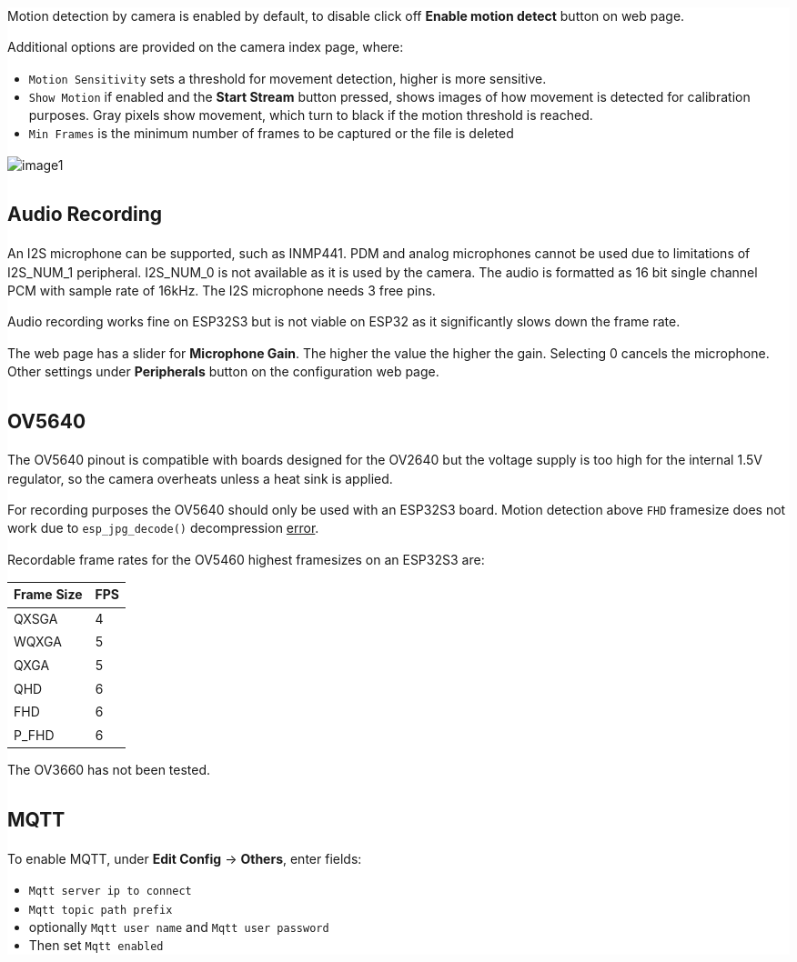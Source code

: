 Motion detection by camera is enabled by default, to disable click off **Enable motion detect** button on web page.

Additional options are provided on the camera index page, where:
* `Motion Sensitivity` sets a threshold for movement detection, higher is more sensitive.
* `Show Motion` if enabled and the **Start Stream** button pressed, shows images of how movement is detected for calibration purposes. Gray pixels show movement, which turn to black if the motion threshold is reached.
* `Min Frames` is the minimum number of frames to be captured or the file is deleted

![image1](extras/motion.png)
 

## Audio Recording

An I2S microphone can be supported, such as INMP441. PDM and analog microphones cannot be used due to limitations of I2S_NUM_1 peripheral. I2S_NUM_0 is not available as it is used by the camera. The audio is formatted as 16 bit single channel PCM with sample rate of 16kHz. The I2S microphone needs 3 free pins.

Audio recording works fine on ESP32S3 but is not viable on ESP32 as it significantly slows down the frame rate.

The web page has a slider for **Microphone Gain**. The higher the value the higher the gain. Selecting 0 cancels the microphone. Other settings under **Peripherals** button on the configuration web page.

## OV5640

The OV5640 pinout is compatible with boards designed for the OV2640 but the voltage supply is too high for the internal 1.5V regulator, so the camera overheats unless a heat sink is applied.

For recording purposes the OV5640 should only be used with an ESP32S3 board. Motion detection above `FHD` framesize does not work due to `esp_jpg_decode()` decompression [error](https://github.com/espressif/esp32-camera/issues/496).

Recordable frame rates for the OV5460 highest framesizes on an ESP32S3 are:

Frame Size | FPS 
------------ | -------------
QXSGA | 4
WQXGA | 5
QXGA | 5
QHD | 6
FHD | 6
P_FHD | 6

The OV3660 has not been tested.

## MQTT

To enable MQTT, under __Edit Config__ -> __Others__, enter fields:
* `Mqtt server ip to connect`
* `Mqtt topic path prefix`
* optionally `Mqtt user name` and `Mqtt user password`
* Then set `Mqtt enabled` 

